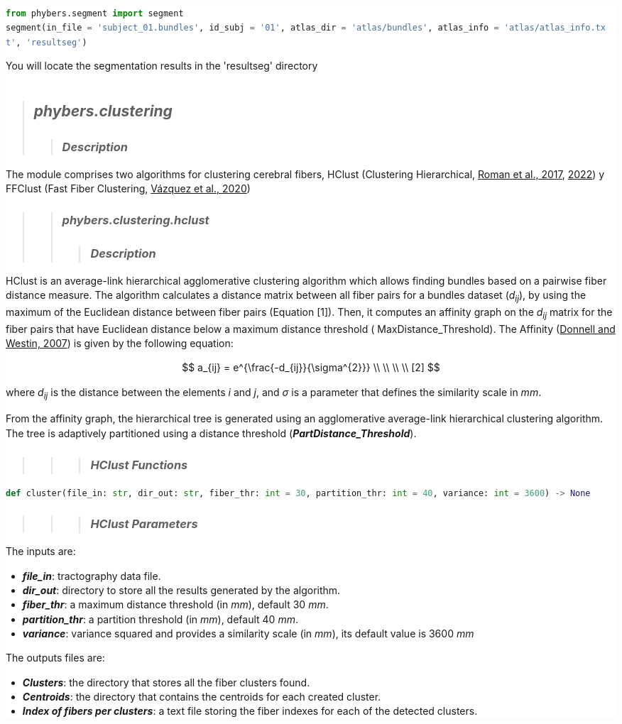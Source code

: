```python
from phybers.segment import segment
segment(in_file = 'subject_01.bundles', id_subj = '01', atlas_dir = 'atlas/bundles', atlas_info = 'atlas/atlas_info.txt', 'resultseg')
```
You will locate the segmentation results in the 'resultseg' directory

#
 > ## _phybers.clustering_
 > > ### _Description_
The module comprises two algorithms for clustering cerebral fibers, HClust (Clustering Hierarchical, [Roman et al., 2017][cl2017], [ 2022][cl2022]) y FFClust (Fast Fiber Clustering, [Vázquez et al., 2020][va2020])

 > > ### _phybers.clustering.hclust_
 > > > ### _Description_

HClust is an average-link hierarchical agglomerative clustering algorithm which allows finding bundles based on a pairwise fiber distance measure. The algorithm calculates a distance matrix between all fiber pairs for a bundles dataset ($d_{ij}$), by using the maximum of the Euclidean distance between fiber pairs (Equation [1]). Then, it computes an affinity graph on the $d_{ij}$ matrix for the fiber pairs that have Euclidean distance below a maximum distance threshold ( MaxDistance_Threshold). The Affinity ([Donnell and Westin, 2007][od2007]) is given by the following equation:

$$
a_{ij} = e^{\frac{-d_{ij}}{\sigma^{2}}}  \\ \\ \\ \\   [2]
$$

where $d_{ij}$ is the distance between the elements $i$ and $j$, and $\sigma$ is a parameter that defines the similarity scale in $mm$.

From the affinity graph, the hierarchical tree is generated using an agglomerative average-link hierarchical clustering algorithm. The tree is adaptively partitioned using a distance threshold (***PartDistance_Threshold***). 

> > > ### _HClust Functions_

```python
def cluster(file_in: str, dir_out: str, fiber_thr: int = 30, partition_thr: int = 40, variance: int = 3600) -> None
```
> > >### _HClust  Parameters_

The inputs are:
-	***file_in***: tractography data file.
-	***dir_out***: directory to store all the results generated by the algorithm.
-	***fiber_thr***: a maximum distance threshold (in $mm$), default $30$ $mm$.
-	***partition_thr***: a partition threshold (in $mm$), default $40$ $mm$.
-	***variance***: variance squared and provides a similarity scale (in $mm$), its default value is $3600$ $mm$


The outputs files are:
-	***Clusters***: the directory that stores all the fiber clusters found.
-	***Centroids***: the directory that contains the centroids for each created cluster.
-	***Index of fibers per clusters***: a text file storing the fiber indexes for each of the detected clusters.


   [Pg2012]: <https://doi.org/10.1016/j.neuroimage.2012.02.071>
   [LN2017]: <https://link.springer.com/article/10.1007/s12021-016-9316-7>
   [An2019]: <https://doi.org/10.1109/ISBI.2019.8759208>
   [cl2017]: <https://doi.org/10.3389/fninf.2017.00073>
   [cl2022]: <https://doi.org/10.1016/j.neuroimage.2022.119550>
   [zhang2018]: <https://doi.org/10.1016/j.neuroimage.2018.06.027>
   [va2020]: <https://doi.org/10.1016/j.neuroimage.2020.117070>
   [od2007]: <https://doi.org/10.1109/TMI.2007.906785>
   [abrainvis]: <https://doi.org/10.1186/s12938-021-00909-0>
   [datafiberseg]: <https://link.>
   [datahclust]: <https://link.>
   [dataffclust]: <https://link.>
   [datadeform]: <https://link.>
   [dataintersection]: <https://link.>
   [datasampling]: <https://link.>
   [datapostprocessing]: <https://link.>
   [video]: <https://link.>
